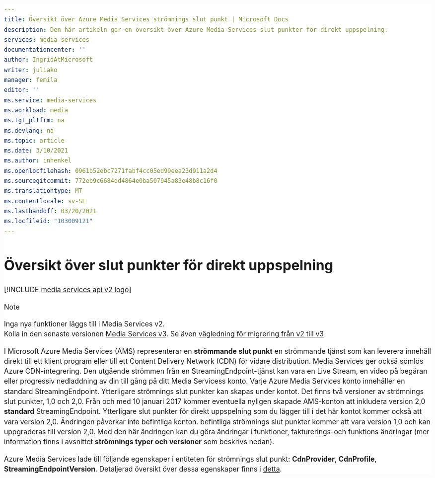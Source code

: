 ```yaml
---
title: Översikt över Azure Media Services strömnings slut punkt | Microsoft Docs
description: Den här artikeln ger en översikt över Azure Media Services slut punkter för direkt uppspelning.
services: media-services
documentationcenter: ''
author: IngridAtMicrosoft
writer: juliako
manager: femila
editor: ''
ms.service: media-services
ms.workload: media
ms.tgt_pltfrm: na
ms.devlang: na
ms.topic: article
ms.date: 3/10/2021
ms.author: inhenkel
ms.openlocfilehash: 0961b52ebc7271fabf4cc05ed99eea23d911a2d4
ms.sourcegitcommit: 772eb9c6684dd4864e0ba507945a83e48b8c16f0
ms.translationtype: MT
ms.contentlocale: sv-SE
ms.lasthandoff: 03/20/2021
ms.locfileid: "103009121"
---
```

# <a name="streaming-endpoints-overview"></a>Översikt över slut punkter för direkt uppspelning  

[!INCLUDE [media services api v2 logo](./includes/v2-hr.md)]

> [!NOTE]
> Inga nya funktioner läggs till i Media Services v2. <br/>Kolla in den senaste versionen [Media Services v3](../latest/index.yml). Se även [vägledning för migrering från v2 till v3](../latest/migrate-v-2-v-3-migration-introduction.md)

I Microsoft Azure Media Services (AMS) representerar en **strömmande slut punkt** en strömmande tjänst som kan leverera innehåll direkt till ett klient program eller till ett Content Delivery Network (CDN) för vidare distribution. Media Services ger också sömlös Azure CDN-integrering. Den utgående strömmen från en StreamingEndpoint-tjänst kan vara en Live Stream, en video på begäran eller progressiv nedladdning av din till gång på ditt Media Servicess konto. Varje Azure Media Services konto innehåller en standard StreamingEndpoint. Ytterligare strömnings slut punkter kan skapas under kontot. Det finns två versioner av strömnings slut punkter, 1,0 och 2,0. Från och med 10 januari 2017 kommer eventuella nyligen skapade AMS-konton att inkludera version 2,0 **standard** StreamingEndpoint. Ytterligare slut punkter för direkt uppspelning som du lägger till i det här kontot kommer också att vara version 2,0. Ändringen påverkar inte befintliga konton. befintliga strömnings slut punkter kommer att vara version 1,0 och kan uppgraderas till version 2,0. Med den här ändringen kan du göra ändringar i funktioner, fakturerings-och funktions ändringar (mer information finns i avsnittet **strömnings typer och versioner** som beskrivs nedan).

Azure Media Services lade till följande egenskaper i entiteten för strömnings slut punkt: **CdnProvider**, **CdnProfile**, **StreamingEndpointVersion**. Detaljerad översikt över dessa egenskaper finns i [detta](/rest/api/media/operations/streamingendpoint). 
